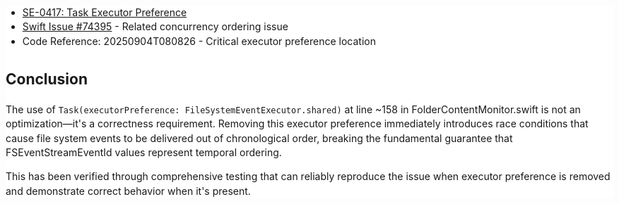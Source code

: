 - [SE-0417: Task Executor Preference](https://github.com/swiftlang/swift-evolution/blob/main/proposals/0417-task-executor-preference.md)
- [Swift Issue #74395](https://github.com/swiftlang/swift/issues/74395) - Related concurrency ordering issue
- Code Reference: 20250904T080826 - Critical executor preference location

## Conclusion

The use of `Task(executorPreference: FileSystemEventExecutor.shared)` at line ~158 in FolderContentMonitor.swift is not an optimization—it's a correctness requirement. Removing this executor preference immediately introduces race conditions that cause file system events to be delivered out of chronological order, breaking the fundamental guarantee that FSEventStreamEventId values represent temporal ordering.

This has been verified through comprehensive testing that can reliably reproduce the issue when executor preference is removed and demonstrate correct behavior when it's present.